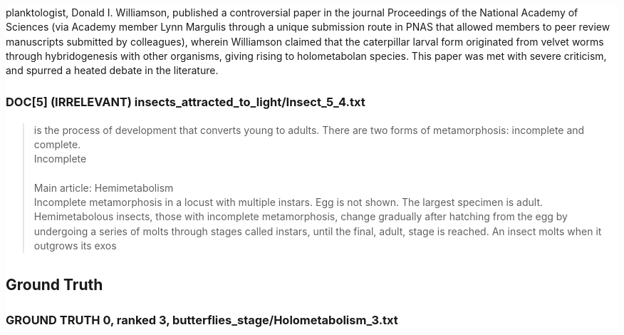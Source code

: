 planktologist, Donald I. Williamson, published a controversial paper in the journal Proceedings of the National Academy of Sciences (via Academy member Lynn Margulis through a unique submission route in PNAS that allowed members to peer review manuscripts submitted by colleagues), wherein Williamson claimed that the caterpillar larval form originated from velvet worms through hybridogenesis with other organisms, giving rising to holometabolan species. This paper was met with severe criticism, and spurred a heated debate in the literature.

### DOC[5] (IRRELEVANT) insects_attracted_to_light/Insect_5_4.txt
> is the process of development that converts young to adults. There are two forms of metamorphosis: incomplete and complete.<br>Incomplete<br><br>Main article: Hemimetabolism<br>Incomplete metamorphosis in a locust with multiple instars. Egg is not shown. The largest specimen is adult.<br>Hemimetabolous insects, those with incomplete metamorphosis, change gradually after hatching from the egg by undergoing a series of molts through stages called instars, until the final, adult, stage is reached. An insect molts when it outgrows its exos


## Ground Truth

### GROUND TRUTH 0, ranked 3, butterflies_stage/Holometabolism_3.txt